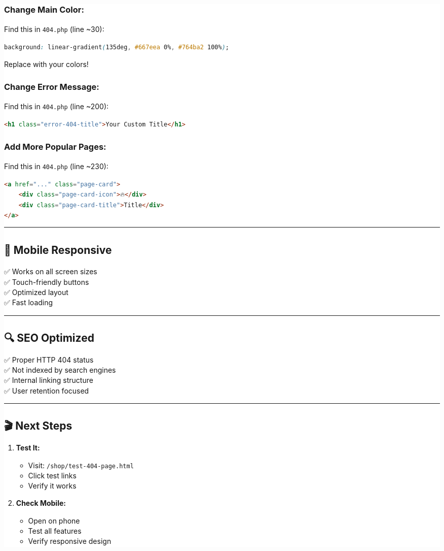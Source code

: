 ### Change Main Color:
Find this in `404.php` (line ~30):
```css
background: linear-gradient(135deg, #667eea 0%, #764ba2 100%);
```
Replace with your colors!

### Change Error Message:
Find this in `404.php` (line ~200):
```html
<h1 class="error-404-title">Your Custom Title</h1>
```

### Add More Popular Pages:
Find this in `404.php` (line ~230):
```html
<a href="..." class="page-card">
    <div class="page-card-icon">🔥</div>
    <div class="page-card-title">Title</div>
</a>
```

---

## 📱 Mobile Responsive

✅ Works on all screen sizes  
✅ Touch-friendly buttons  
✅ Optimized layout  
✅ Fast loading  

---

## 🔍 SEO Optimized

✅ Proper HTTP 404 status  
✅ Not indexed by search engines  
✅ Internal linking structure  
✅ User retention focused  

---

## 🎬 Next Steps

1. **Test It:**
   - Visit: `/shop/test-404-page.html`
   - Click test links
   - Verify it works

2. **Check Mobile:**
   - Open on phone
   - Test all features
   - Verify responsive design
